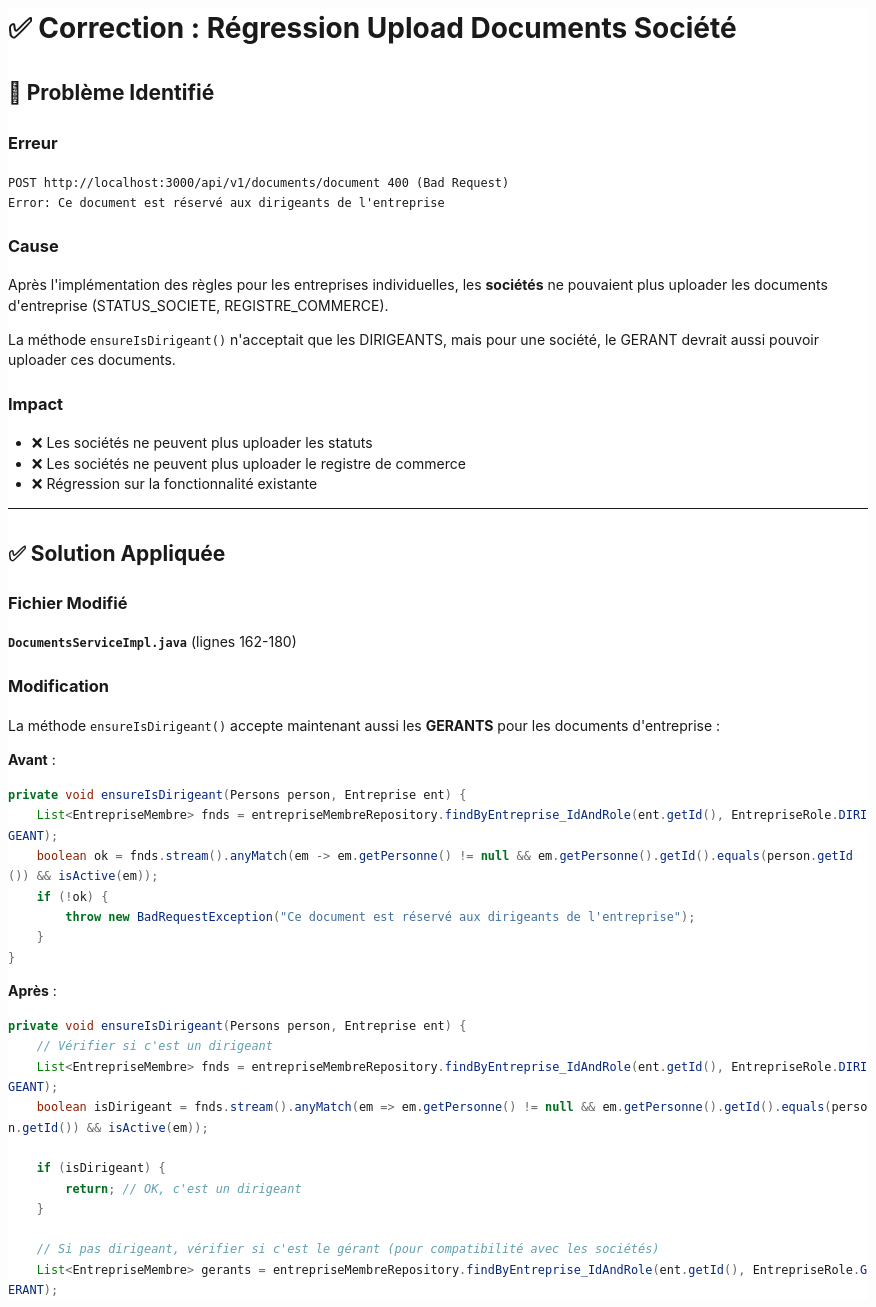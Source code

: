 # ✅ Correction : Régression Upload Documents Société

## 🐛 Problème Identifié

### Erreur
```
POST http://localhost:3000/api/v1/documents/document 400 (Bad Request)
Error: Ce document est réservé aux dirigeants de l'entreprise
```

### Cause
Après l'implémentation des règles pour les entreprises individuelles, les **sociétés** ne pouvaient plus uploader les documents d'entreprise (STATUS_SOCIETE, REGISTRE_COMMERCE).

La méthode `ensureIsDirigeant()` n'acceptait que les DIRIGEANTS, mais pour une société, le GERANT devrait aussi pouvoir uploader ces documents.

### Impact
- ❌ Les sociétés ne peuvent plus uploader les statuts
- ❌ Les sociétés ne peuvent plus uploader le registre de commerce
- ❌ Régression sur la fonctionnalité existante

---

## ✅ Solution Appliquée

### Fichier Modifié
**`DocumentsServiceImpl.java`** (lignes 162-180)

### Modification
La méthode `ensureIsDirigeant()` accepte maintenant aussi les **GERANTS** pour les documents d'entreprise :

**Avant** :
```java
private void ensureIsDirigeant(Persons person, Entreprise ent) {
    List<EntrepriseMembre> fnds = entrepriseMembreRepository.findByEntreprise_IdAndRole(ent.getId(), EntrepriseRole.DIRIGEANT);
    boolean ok = fnds.stream().anyMatch(em -> em.getPersonne() != null && em.getPersonne().getId().equals(person.getId()) && isActive(em));
    if (!ok) {
        throw new BadRequestException("Ce document est réservé aux dirigeants de l'entreprise");
    }
}
```

**Après** :
```java
private void ensureIsDirigeant(Persons person, Entreprise ent) {
    // Vérifier si c'est un dirigeant
    List<EntrepriseMembre> fnds = entrepriseMembreRepository.findByEntreprise_IdAndRole(ent.getId(), EntrepriseRole.DIRIGEANT);
    boolean isDirigeant = fnds.stream().anyMatch(em => em.getPersonne() != null && em.getPersonne().getId().equals(person.getId()) && isActive(em));
    
    if (isDirigeant) {
        return; // OK, c'est un dirigeant
    }
    
    // Si pas dirigeant, vérifier si c'est le gérant (pour compatibilité avec les sociétés)
    List<EntrepriseMembre> gerants = entrepriseMembreRepository.findByEntreprise_IdAndRole(ent.getId(), EntrepriseRole.GERANT);
```